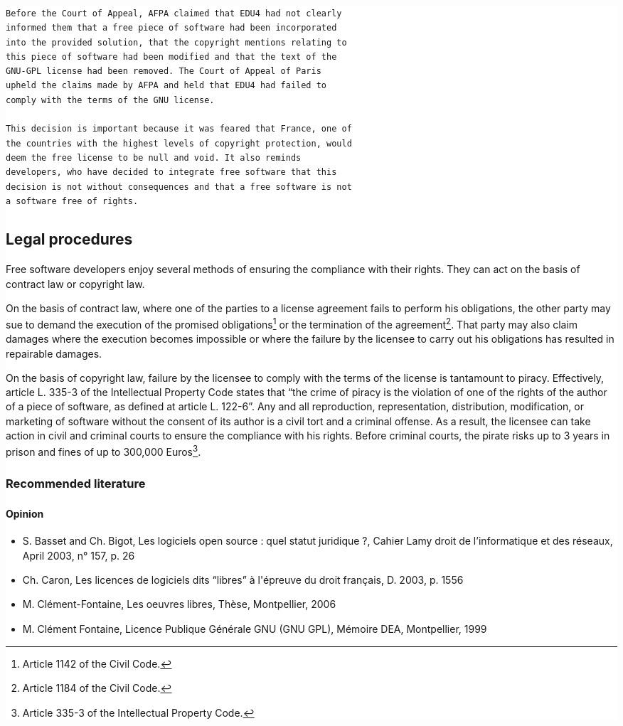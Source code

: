     Before the Court of Appeal, AFPA claimed that EDU4 had not clearly
    informed them that a free piece of software had been incorporated
    into the provided solution, that the copyright mentions relating to
    this piece of software had been modified and that the text of the
    GNU-GPL license had been removed. The Court of Appeal of Paris
    upheld the claims made by AFPA and held that EDU4 had failed to
    comply with the terms of the GNU license.

    This decision is important because it was feared that France, one of
    the countries with the highest levels of copyright protection, would
    deem the free license to be null and void. It also reminds
    developers, who have decided to integrate free software that this
    decision is not without consequences and that a free software is not
    a software free of rights.

Legal procedures
----------------

Free software developers enjoy several methods of ensuring the
compliance with their rights. They can act on the basis of contract law
or copyright law.

On the basis of contract law, where one of the parties to a license
agreement fails to perform his obligations, the other party may sue to
demand the execution of the promised obligations[^france_29] or the termination
of the agreement[^france_30]. That party may also claim damages where the
execution becomes impossible or where the failure by the licensee to
carry out his obligations has resulted in repairable damages.

On the basis of copyright law, failure by the licensee to comply with
the terms of the license is tantamount to piracy. Effectively, article
L. 335-3 of the Intellectual Property Code states that “the crime of
piracy is the violation of one of the rights of the author of a piece of
software, as defined at article L. 122-6”. Any and all reproduction,
representation, distribution, modification, or marketing of software
without the consent of its author is a civil tort and a criminal
offense. As a result, the licensee can take action in civil and criminal
courts to ensure the compliance with his rights. Before criminal courts,
the pirate risks up to 3 years in prison and fines of up to 300,000
Euros[^france_31].

### Recommended literature

#### Opinion

-   S. Basset and Ch. Bigot, Les logiciels open source : quel statut
    juridique ?, Cahier Lamy droit de l’informatique et des réseaux,
    April 2003, n° 157, p. 26

-   Ch. Caron, Les licences de logiciels dits “libres” à l'épreuve du
    droit français, D. 2003, p. 1556

-   M. Clément-Fontaine, Les oeuvres libres, Thèse, Montpellier, 2006

-   M. Clément Fontaine, Licence Publique Générale GNU (GNU GPL),
    Mémoire DEA, Montpellier, 1999


[^france_1]: Cass. Ass.plén., March 1986,: JCP G 1986, II, 20631; Cass. Civ.
[^france_2]: Cass. Crim., 27 February 1845: DP 1845, 1, p. 130.
[^france_3]: Article L. 131-3 of the French Intellectual Property Code.
[^france_4]: P-Y Gautier, *Propriété littéraire et artistique*, PUF, 6th
[^france_5]: Cass. Ass.plén., 7 March 1986, op. cit.
[^france_6]: M. Clément-Fontaine, *Les oeuvres libres*, Thèse Montpellier,
[^france_7]: M. Clément-Fontaine, *Les oeuvres libres*, op. cit.
[^france_8]: See in particular: Ch. Caron, *Les licences de logiciels dits
[^france_9]: TGI Paris, 28 March 2007, Educaffix c/ CNRS, Gaz. Pal., n° 22, 22
[^france_10]: M. Vivant, *La pratique de la gratuité en droit d’auteur*, RLDI
[^france_11]: See in particular: CA Versailles, 20 January 1987, D. 1988, somm.
[^france_12]: Cass. 1ère. Civ., 15 February 2005: Légipresse 2005, n° 211, I,
[^france_13]: BSD licenses (*Berkeley software distribution license* allow all
[^france_14]: Cass. Civ. 1ère, 27 May 1986, Bull. Civ. 1986, I, n° 142.
[^france_15]: Cass. Civ 1ère, 15 May 2002, JurisData n° 2002-014336.
[^france_16]: Otherwise known as “GNU General Public License” or “Licence
[^france_17]: Cass. 1ère civ., 28 January 2003, Bull. civ. I, n° 28.
[^france_18]: Cass. Com., 25 June 1991, Bull. Civ. IV, n° 234.
[^france_19]: Articles L. 132-1 and seq., and R. 132-1 and seq. of the Consumer
[^france_20]: Law n °94-665 of 4 August 1994 concerning use of the French
[^france_21]: L. 121-16 and seq. of the Consumer Code.
[^france_22]: CA Paris, 16 September 2009, RG n° 01/24298, SA EDU 4 c/
[^france_23]: P-Y. Gautier, *Propriété littéraire et artistique*, op. cit.
[^france_24]: Article R. 132-1, 6° of the Consumer Code.
[^france_25]: Articles 1386-1 and following of the Civil Code resulting from
[^france_26]: P. Oudot, *Le risque de développement. Contribution au maintien
[^france_27]: Article 9.1: “The Licensee acknowledges that the scientific and
[^france_28]: TGI Paris, 28 March 2007, op. cit.
[^france_29]: Article 1142 of the Civil Code.
[^france_30]: Article 1184 of the Civil Code.
[^france_31]: Article 335-3 of the Intellectual Property Code.